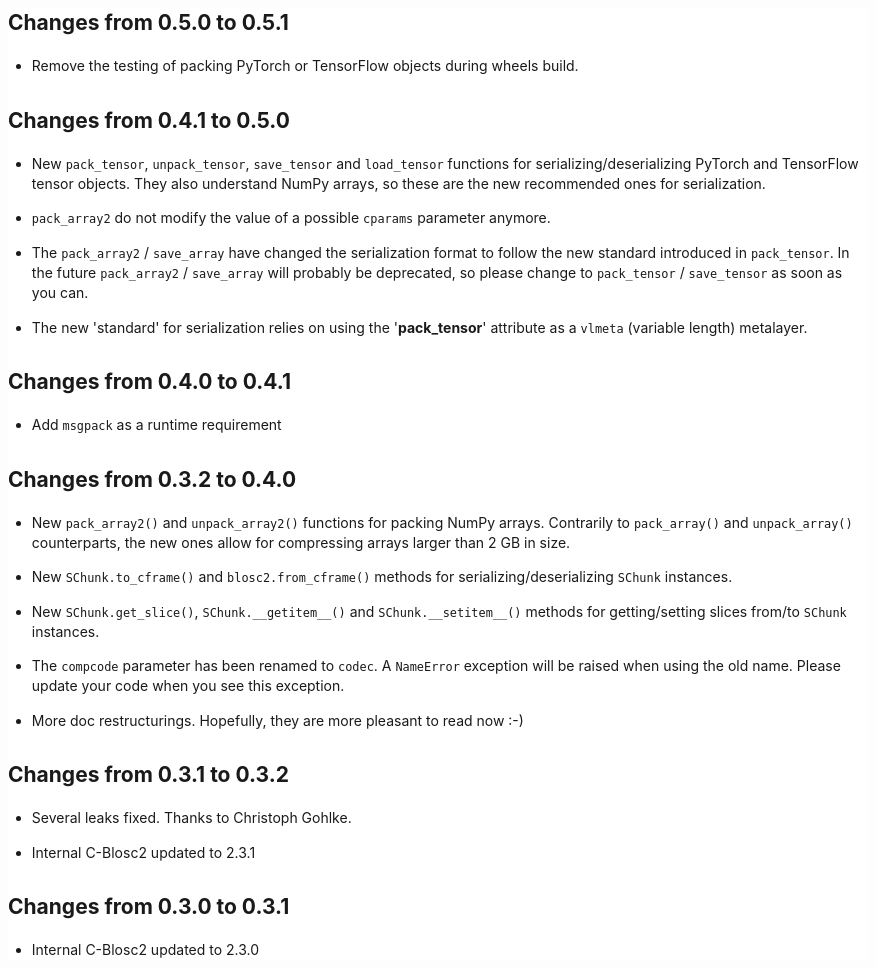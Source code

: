 ## Changes from 0.5.0 to 0.5.1

* Remove the testing of packing PyTorch or TensorFlow objects during wheels build.


## Changes from 0.4.1 to 0.5.0

* New `pack_tensor`, `unpack_tensor`, `save_tensor` and `load_tensor` functions for serializing/deserializing PyTorch and TensorFlow tensor objects.  They also understand NumPy arrays, so these are the new recommended ones for serialization.

* ``pack_array2`` do not modify the value of a possible `cparams` parameter anymore.

* The `pack_array2` / `save_array` have changed the serialization format to follow the new standard introduced in `pack_tensor`.  In the future `pack_array2` / `save_array` will probably be deprecated, so please change to `pack_tensor` / `save_tensor` as soon as you can.

* The new 'standard' for serialization relies on using the '__pack_tensor__' attribute as a `vlmeta` (variable length) metalayer.


## Changes from 0.4.0 to 0.4.1

* Add `msgpack` as a runtime requirement


## Changes from 0.3.2 to 0.4.0

* New `pack_array2()` and `unpack_array2()` functions for packing NumPy arrays.  Contrarily to `pack_array()` and `unpack_array()` counterparts, the new ones allow for compressing arrays larger than 2 GB in size.

* New `SChunk.to_cframe()` and `blosc2.from_cframe()` methods for serializing/deserializing `SChunk` instances.

* New `SChunk.get_slice()`, `SChunk.__getitem__()` and `SChunk.__setitem__()` methods for getting/setting slices from/to `SChunk` instances.

* The `compcode` parameter has been renamed to `codec`.  A `NameError` exception will be raised when using the old name.  Please update your code when you see this exception.

* More doc restructurings.  Hopefully, they are more pleasant to read now :-)


## Changes from 0.3.1 to 0.3.2

* Several leaks fixed.  Thanks to Christoph Gohlke.

* Internal C-Blosc2 updated to 2.3.1


## Changes from 0.3.0 to 0.3.1

* Internal C-Blosc2 updated to 2.3.0

